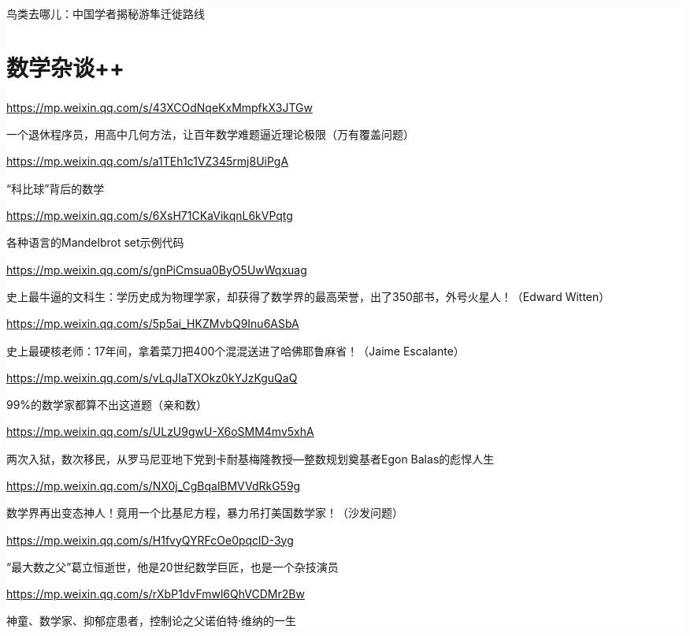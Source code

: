 鸟类去哪儿：中国学者揭秘游隼迁徙路线

# 数学杂谈++

https://mp.weixin.qq.com/s/43XCOdNqeKxMmpfkX3JTGw

一个退休程序员，用高中几何方法，让百年数学难题逼近理论极限（万有覆盖问题）

https://mp.weixin.qq.com/s/a1TEh1c1VZ345rmj8UiPgA

“科比球”背后的数学

https://mp.weixin.qq.com/s/6XsH71CKaVikqnL6kVPqtg

各种语言的Mandelbrot set示例代码

https://mp.weixin.qq.com/s/gnPiCmsua0ByO5UwWqxuag

史上最牛逼的文科生：学历史成为物理学家，却获得了数学界的最高荣誉，出了350部书，外号火星人！（Edward Witten）

https://mp.weixin.qq.com/s/5p5ai_HKZMvbQ9Inu6ASbA

史上最硬核老师：17年间，拿着菜刀把400个混混送进了哈佛耶鲁麻省！（Jaime Escalante）

https://mp.weixin.qq.com/s/vLqJIaTXOkz0kYJzKguQaQ

99%的数学家都算不出这道题（亲和数）

https://mp.weixin.qq.com/s/ULzU9gwU-X6oSMM4mv5xhA

两次入狱，数次移民，从罗马尼亚地下党到卡耐基梅隆教授—整数规划奠基者Egon Balas的彪悍人生

https://mp.weixin.qq.com/s/NX0j_CgBqalBMVVdRkG59g

数学界再出变态神人！竟用一个比基尼方程，暴力吊打美国数学家！（沙发问题）

https://mp.weixin.qq.com/s/H1fvyQYRFcOe0pqclD-3yg

“最大数之父”葛立恒逝世，他是20世纪数学巨匠，也是一个杂技演员

https://mp.weixin.qq.com/s/rXbP1dvFmwl6QhVCDMr2Bw

神童、数学家、抑郁症患者，控制论之父诺伯特·维纳的一生

